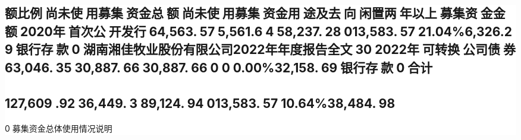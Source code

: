额比例
尚未使
用募集
资金总
额
尚未使
用募集
资金用
途及去
向
闲置两
年以上
募集资
金金额
2020年
首次公
开发行
64,563.
57
5,561.6
4
58,237.
28
013,583.
57
21.04%6,326.2
9
银行存
款
0
湖南湘佳牧业股份有限公司2022年年度报告全文
30
2022年
可转换
公司债
券
63,046.
35
30,887.
66
30,887.
66
0
0
0.00%32,158.
69
银行存
款
0
合计
--
127,609
.92
36,449.
3
89,124.
94
013,583.
57
10.64%38,484.
98
--
0
募集资金总体使用情况说明